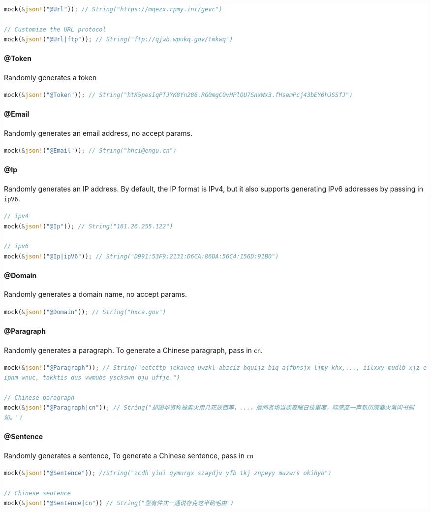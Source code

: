 ```rust
mock(&json!("@Url")); // String("https://mqezx.rpmy.int/gevc")

// Customize the URL protocol
mock(&json!("@Url|ftp")); // String("ftp://qjwb.wpukq.gov/tmkwq")
```
#### @Token
Randomly generates a token

```rust
mock(&json!("@Token")); // String("htK5pesIqPTJYK8Yn286.RG0mgC0vHPlQU7SnxWx3.fHsemPcj43bEY0hJSSfJ")
```

#### @Email
Randomly generates an email address, no accept params.

```rust
mock(&json!("@Email")); // String("hhci@engu.cn")
```

#### @Ip
Randomly generates an IP address. By default, the IP format is IPv4, but it also supports generating IPv6 addresses by passing in `ipV6`.

```rust
// ipv4
mock(&json!("@Ip")); // String("161.26.255.122")

// ipv6
mock(&json!("@Ip|ipV6")); // String("D991:53F9:2131:D6CA:86DA:56C4:156D:91B0")
```

#### @Domain
Randomly generates a domain name, no accept params.

```rust
mock(&json!("@Domain")); // String("hxca.gov")
```
#### @Paragraph
Randomly generates a paragraph. To generate a Chinese paragraph, pass in `cn`.

```rust
mock(&json!("@Paragraph")); // String("eetcttp jekaveq uwzkl abzciz bquijz biq ajfbnsjx ljmy khx,..., iilxxy mudlb xjz eipnm wnuc, takktis dus vwmubs ysckswn bju uffje.")

// Chinese paragraph
mock(&json!("@Paragraph|cn")); // String("却国华资称被素火用几花放西等，...，层间者场当族表眼日技里度，际感高一声新历院器火常问书则如。")
```

#### @Sentence
Randomly generates a sentence, To generate a Chinese sentence, pass in `cn`
```rust
mock(&json!("@Sentence")); //String("zcdh yiui qymurgx szaydjv yfb tkj znpeyy muzwrs okihyo")

// Chinese sentence
mock(&json!("@Sentence|cn")) // String("型有件次一通说存克这半确毛由")
```
